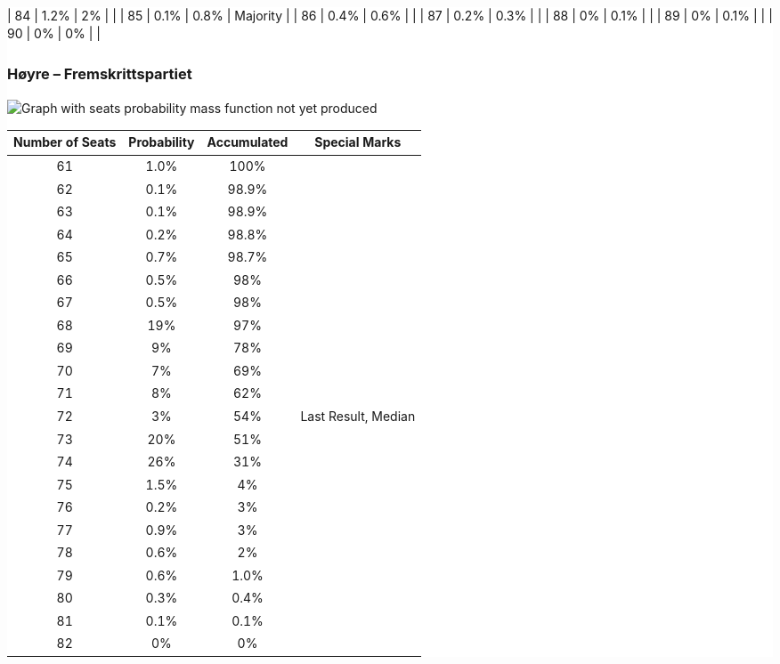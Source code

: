 | 84 | 1.2% | 2% |  |
| 85 | 0.1% | 0.8% | Majority |
| 86 | 0.4% | 0.6% |  |
| 87 | 0.2% | 0.3% |  |
| 88 | 0% | 0.1% |  |
| 89 | 0% | 0.1% |  |
| 90 | 0% | 0% |  |

### Høyre – Fremskrittspartiet

![Graph with seats probability mass function not yet produced](2018-08-20-ResponsAnalyse-coalitions-seats-pmf-h–frp.png "Seats Probability Mass Function")

| Number of Seats | Probability | Accumulated | Special Marks |
|:---------------:|:-----------:|:-----------:|:-------------:|
| 61 | 1.0% | 100% |  |
| 62 | 0.1% | 98.9% |  |
| 63 | 0.1% | 98.9% |  |
| 64 | 0.2% | 98.8% |  |
| 65 | 0.7% | 98.7% |  |
| 66 | 0.5% | 98% |  |
| 67 | 0.5% | 98% |  |
| 68 | 19% | 97% |  |
| 69 | 9% | 78% |  |
| 70 | 7% | 69% |  |
| 71 | 8% | 62% |  |
| 72 | 3% | 54% | Last Result, Median |
| 73 | 20% | 51% |  |
| 74 | 26% | 31% |  |
| 75 | 1.5% | 4% |  |
| 76 | 0.2% | 3% |  |
| 77 | 0.9% | 3% |  |
| 78 | 0.6% | 2% |  |
| 79 | 0.6% | 1.0% |  |
| 80 | 0.3% | 0.4% |  |
| 81 | 0.1% | 0.1% |  |
| 82 | 0% | 0% |  |
